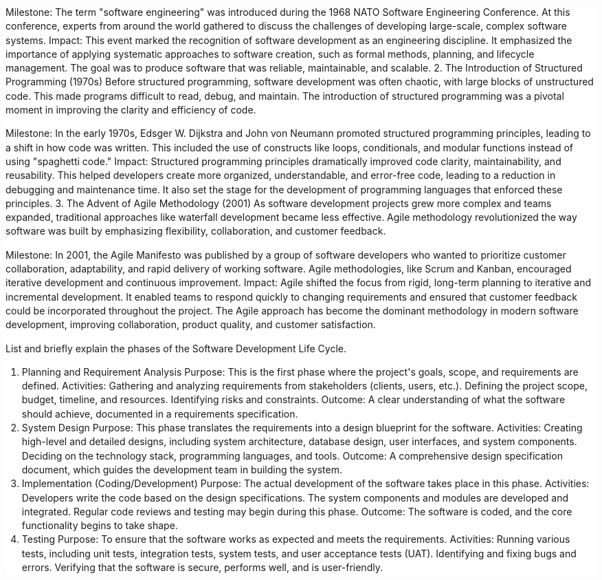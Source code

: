 Milestone: The term "software engineering" was introduced during the 1968 NATO Software Engineering Conference. At this conference, experts from around the world gathered to discuss the challenges of developing large-scale, complex software systems.
Impact: This event marked the recognition of software development as an engineering discipline. It emphasized the importance of applying systematic approaches to software creation, such as formal methods, planning, and lifecycle management. The goal was to produce software that was reliable, maintainable, and scalable.
2. The Introduction of Structured Programming (1970s)
Before structured programming, software development was often chaotic, with large blocks of unstructured code. This made programs difficult to read, debug, and maintain. The introduction of structured programming was a pivotal moment in improving the clarity and efficiency of code.

Milestone: In the early 1970s, Edsger W. Dijkstra and John von Neumann promoted structured programming principles, leading to a shift in how code was written. This included the use of constructs like loops, conditionals, and modular functions instead of using "spaghetti code."
Impact: Structured programming principles dramatically improved code clarity, maintainability, and reusability. This helped developers create more organized, understandable, and error-free code, leading to a reduction in debugging and maintenance time. It also set the stage for the development of programming languages that enforced these principles.
3. The Advent of Agile Methodology (2001)
As software development projects grew more complex and teams expanded, traditional approaches like waterfall development became less effective. Agile methodology revolutionized the way software was built by emphasizing flexibility, collaboration, and customer feedback.

Milestone: In 2001, the Agile Manifesto was published by a group of software developers who wanted to prioritize customer collaboration, adaptability, and rapid delivery of working software. Agile methodologies, like Scrum and Kanban, encouraged iterative development and continuous improvement.
Impact: Agile shifted the focus from rigid, long-term planning to iterative and incremental development. It enabled teams to respond quickly to changing requirements and ensured that customer feedback could be incorporated throughout the project. The Agile approach has become the dominant methodology in modern software development, improving collaboration, product quality, and customer satisfaction.


List and briefly explain the phases of the Software Development Life Cycle.

1. Planning and Requirement Analysis
Purpose: This is the first phase where the project's goals, scope, and requirements are defined.
Activities:
Gathering and analyzing requirements from stakeholders (clients, users, etc.).
Defining the project scope, budget, timeline, and resources.
Identifying risks and constraints.
Outcome: A clear understanding of what the software should achieve, documented in a requirements specification.
2. System Design
Purpose: This phase translates the requirements into a design blueprint for the software.
Activities:
Creating high-level and detailed designs, including system architecture, database design, user interfaces, and system components.
Deciding on the technology stack, programming languages, and tools.
Outcome: A comprehensive design specification document, which guides the development team in building the system.
3. Implementation (Coding/Development)
Purpose: The actual development of the software takes place in this phase.
Activities:
Developers write the code based on the design specifications.
The system components and modules are developed and integrated.
Regular code reviews and testing may begin during this phase.
Outcome: The software is coded, and the core functionality begins to take shape.
4. Testing
Purpose: To ensure that the software works as expected and meets the requirements.
Activities:
Running various tests, including unit tests, integration tests, system tests, and user acceptance tests (UAT).
Identifying and fixing bugs and errors.
Verifying that the software is secure, performs well, and is user-friendly.